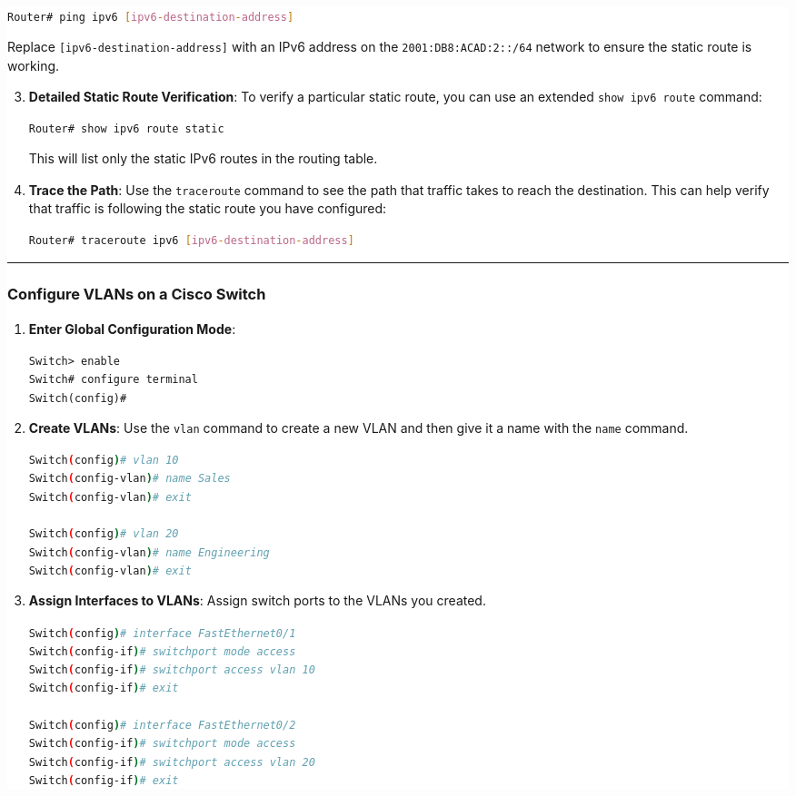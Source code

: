    ```bash
   Router# ping ipv6 [ipv6-destination-address]
   ```

   Replace `[ipv6-destination-address]` with an IPv6 address on the `2001:DB8:ACAD:2::/64` network to ensure the static route is working.

3. **Detailed Static Route Verification**:
   To verify a particular static route, you can use an extended `show ipv6 route` command:

   ```bash
   Router# show ipv6 route static
   ```

   This will list only the static IPv6 routes in the routing table.

4. **Trace the Path**:
   Use the `traceroute` command to see the path that traffic takes to reach the destination. This can help verify that traffic is following the static route you have configured:

   ```bash
   Router# traceroute ipv6 [ipv6-destination-address]
   ```
------------
### Configure VLANs on a Cisco Switch

1. **Enter Global Configuration Mode**:
   ```
   Switch> enable
   Switch# configure terminal
   Switch(config)#
   ```

2. **Create VLANs**:
   Use the `vlan` command to create a new VLAN and then give it a name with the `name` command.
   ```bash
   Switch(config)# vlan 10
   Switch(config-vlan)# name Sales
   Switch(config-vlan)# exit

   Switch(config)# vlan 20
   Switch(config-vlan)# name Engineering
   Switch(config-vlan)# exit
   ```

3. **Assign Interfaces to VLANs**:
   Assign switch ports to the VLANs you created.
   ```bash
   Switch(config)# interface FastEthernet0/1
   Switch(config-if)# switchport mode access
   Switch(config-if)# switchport access vlan 10
   Switch(config-if)# exit

   Switch(config)# interface FastEthernet0/2
   Switch(config-if)# switchport mode access
   Switch(config-if)# switchport access vlan 20
   Switch(config-if)# exit
   ```
